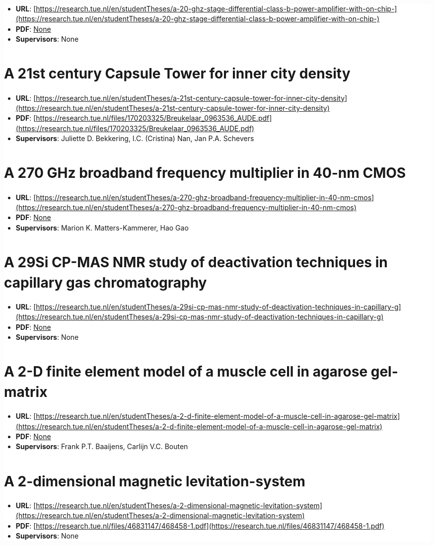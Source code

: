 - **URL**: [https://research.tue.nl/en/studentTheses/a-20-ghz-stage-differential-class-b-power-amplifier-with-on-chip-](https://research.tue.nl/en/studentTheses/a-20-ghz-stage-differential-class-b-power-amplifier-with-on-chip-)
- **PDF**: [None](None)
- **Supervisors**: None

# A 21st century Capsule Tower for inner city density

- **URL**: [https://research.tue.nl/en/studentTheses/a-21st-century-capsule-tower-for-inner-city-density](https://research.tue.nl/en/studentTheses/a-21st-century-capsule-tower-for-inner-city-density)
- **PDF**: [https://research.tue.nl/files/170203325/Breukelaar_0963536_AUDE.pdf](https://research.tue.nl/files/170203325/Breukelaar_0963536_AUDE.pdf)
- **Supervisors**: Juliette D. Bekkering, I.C. (Cristina) Nan, Jan P.A. Schevers

# A 270 GHz broadband frequency multiplier in 40-nm CMOS

- **URL**: [https://research.tue.nl/en/studentTheses/a-270-ghz-broadband-frequency-multiplier-in-40-nm-cmos](https://research.tue.nl/en/studentTheses/a-270-ghz-broadband-frequency-multiplier-in-40-nm-cmos)
- **PDF**: [None](None)
- **Supervisors**: Marion K. Matters-Kammerer, Hao Gao

# A 29Si CP-MAS NMR study of deactivation techniques in capillary gas chromatography

- **URL**: [https://research.tue.nl/en/studentTheses/a-29si-cp-mas-nmr-study-of-deactivation-techniques-in-capillary-g](https://research.tue.nl/en/studentTheses/a-29si-cp-mas-nmr-study-of-deactivation-techniques-in-capillary-g)
- **PDF**: [None](None)
- **Supervisors**: None

# A 2-D finite element model of a muscle cell in agarose gel-matrix

- **URL**: [https://research.tue.nl/en/studentTheses/a-2-d-finite-element-model-of-a-muscle-cell-in-agarose-gel-matrix](https://research.tue.nl/en/studentTheses/a-2-d-finite-element-model-of-a-muscle-cell-in-agarose-gel-matrix)
- **PDF**: [None](None)
- **Supervisors**: Frank P.T. Baaijens, Carlijn V.C. Bouten

# A 2-dimensional magnetic levitation-system

- **URL**: [https://research.tue.nl/en/studentTheses/a-2-dimensional-magnetic-levitation-system](https://research.tue.nl/en/studentTheses/a-2-dimensional-magnetic-levitation-system)
- **PDF**: [https://research.tue.nl/files/46831147/468458-1.pdf](https://research.tue.nl/files/46831147/468458-1.pdf)
- **Supervisors**: None
